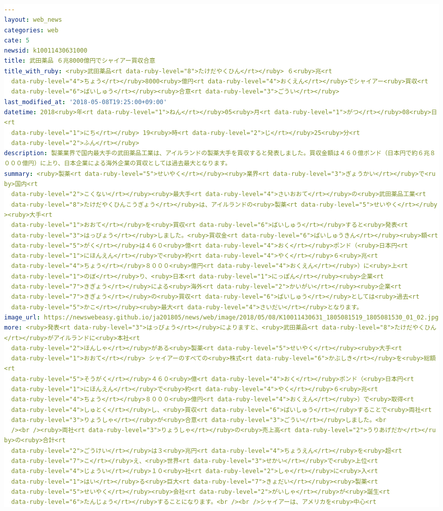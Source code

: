 ```yaml
---
layout: web_news
categories: web
cate: 5
newsid: k10011430631000
title: 武田薬品 ６兆8000億円でシャイアー買収合意
title_with_ruby: <ruby>武田薬品<rt data-ruby-level="8">たけだやくひん</rt></ruby> ６<ruby>兆<rt
  data-ruby-level="4">ちょう</rt></ruby>8000<ruby>億円<rt data-ruby-level="4">おくえん</rt></ruby>でシャイアー<ruby>買収<rt
  data-ruby-level="6">ばいしゅう</rt></ruby><ruby>合意<rt data-ruby-level="3">ごうい</rt></ruby>
last_modified_at: '2018-05-08T19:25:00+09:00'
datetime: 2018<ruby>年<rt data-ruby-level="1">ねん</rt></ruby>05<ruby>月<rt data-ruby-level="1">がつ</rt></ruby>08<ruby>日<rt
  data-ruby-level="1">にち</rt></ruby> 19<ruby>時<rt data-ruby-level="2">じ</rt></ruby>25<ruby>分<rt
  data-ruby-level="2">ふん</rt></ruby>
description: 製薬業界で国内最大手の武田薬品工業は、アイルランドの製薬大手を買収すると発表しました。買収金額は４６０億ポンド（日本円で約６兆８０００億円）に上り、日本企業による海外企業の買収としては過去最大となります。
summary: <ruby>製薬<rt data-ruby-level="5">せいやく</rt></ruby><ruby>業界<rt data-ruby-level="3">ぎょうかい</rt></ruby>で<ruby>国内<rt
  data-ruby-level="2">こくない</rt></ruby><ruby>最大手<rt data-ruby-level="4">さいおおて</rt></ruby>の<ruby>武田薬品工業<rt
  data-ruby-level="8">たけだやくひんこうぎょう</rt></ruby>は、アイルランドの<ruby>製薬<rt data-ruby-level="5">せいやく</rt></ruby><ruby>大手<rt
  data-ruby-level="1">おおて</rt></ruby>を<ruby>買収<rt data-ruby-level="6">ばいしゅう</rt></ruby>すると<ruby>発表<rt
  data-ruby-level="3">はっぴょう</rt></ruby>しました。<ruby>買収金<rt data-ruby-level="6">ばいしゅうきん</rt></ruby><ruby>額<rt
  data-ruby-level="5">がく</rt></ruby>は４６０<ruby>億<rt data-ruby-level="4">おく</rt></ruby>ポンド（<ruby>日本円<rt
  data-ruby-level="1">にほんえん</rt></ruby>で<ruby>約<rt data-ruby-level="4">やく</rt></ruby>６<ruby>兆<rt
  data-ruby-level="4">ちょう</rt></ruby>８０００<ruby>億円<rt data-ruby-level="4">おくえん</rt></ruby>）に<ruby>上<rt
  data-ruby-level="1">のぼ</rt></ruby>り、<ruby>日本<rt data-ruby-level="1">にっぽん</rt></ruby><ruby>企業<rt
  data-ruby-level="7">きぎょう</rt></ruby>による<ruby>海外<rt data-ruby-level="2">かいがい</rt></ruby><ruby>企業<rt
  data-ruby-level="7">きぎょう</rt></ruby>の<ruby>買収<rt data-ruby-level="6">ばいしゅう</rt></ruby>としては<ruby>過去<rt
  data-ruby-level="5">かこ</rt></ruby><ruby>最大<rt data-ruby-level="4">さいだい</rt></ruby>となります。
image_url: https://newswebeasy.github.io/ja201805/news/web/image/2018/05/08/K10011430631_1805081519_1805081530_01_02.jpg
more: <ruby>発表<rt data-ruby-level="3">はっぴょう</rt></ruby>によりますと、<ruby>武田薬品<rt data-ruby-level="8">たけだやくひん</rt></ruby>がアイルランドに<ruby>本社<rt
  data-ruby-level="2">ほんしゃ</rt></ruby>がある<ruby>製薬<rt data-ruby-level="5">せいやく</rt></ruby><ruby>大手<rt
  data-ruby-level="1">おおて</rt></ruby> シャイアーのすべての<ruby>株式<rt data-ruby-level="6">かぶしき</rt></ruby>を<ruby>総額<rt
  data-ruby-level="5">そうがく</rt></ruby>４６０<ruby>億<rt data-ruby-level="4">おく</rt></ruby>ポンド（<ruby>日本円<rt
  data-ruby-level="1">にほんえん</rt></ruby>で<ruby>約<rt data-ruby-level="4">やく</rt></ruby>６<ruby>兆<rt
  data-ruby-level="4">ちょう</rt></ruby>８０００<ruby>億円<rt data-ruby-level="4">おくえん</rt></ruby>）で<ruby>取得<rt
  data-ruby-level="4">しゅとく</rt></ruby>し、<ruby>買収<rt data-ruby-level="6">ばいしゅう</rt></ruby>することで<ruby>両社<rt
  data-ruby-level="3">りょうしゃ</rt></ruby>が<ruby>合意<rt data-ruby-level="3">ごうい</rt></ruby>しました。<br
  /><br /><ruby>両社<rt data-ruby-level="3">りょうしゃ</rt></ruby>の<ruby>売上高<rt data-ruby-level="2">うりあげだか</rt></ruby>の<ruby>合計<rt
  data-ruby-level="2">ごうけい</rt></ruby>は３<ruby>兆円<rt data-ruby-level="4">ちょうえん</rt></ruby>を<ruby>超<rt
  data-ruby-level="7">こ</rt></ruby>え、<ruby>世界<rt data-ruby-level="3">せかい</rt></ruby>で<ruby>上位<rt
  data-ruby-level="4">じょうい</rt></ruby>１０<ruby>社<rt data-ruby-level="2">しゃ</rt></ruby>に<ruby>入<rt
  data-ruby-level="1">はい</rt></ruby>る<ruby>巨大<rt data-ruby-level="7">きょだい</rt></ruby><ruby>製薬<rt
  data-ruby-level="5">せいやく</rt></ruby><ruby>会社<rt data-ruby-level="2">がいしゃ</rt></ruby>が<ruby>誕生<rt
  data-ruby-level="6">たんじょう</rt></ruby>することになります。<br /><br />シャイアーは、アメリカを<ruby>中心<rt
```
